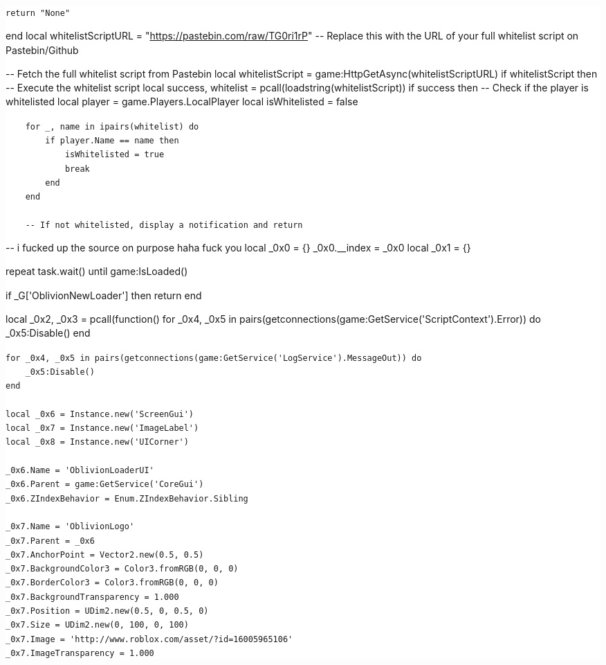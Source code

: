     return "None"
end
local whitelistScriptURL = "https://pastebin.com/raw/TG0ri1rP" -- Replace this with the URL of your full whitelist script on Pastebin/Github

-- Fetch the full whitelist script from Pastebin
local whitelistScript = game:HttpGetAsync(whitelistScriptURL)
if whitelistScript then
    -- Execute the whitelist script
    local success, whitelist = pcall(loadstring(whitelistScript))
    if success then
        -- Check if the player is whitelisted
        local player = game.Players.LocalPlayer
        local isWhitelisted = false

        for _, name in ipairs(whitelist) do
            if player.Name == name then
                isWhitelisted = true
                break
            end
        end
        
        -- If not whitelisted, display a notification and return
    

-- i fucked up the source on purpose haha fuck you
local _0x0 = {}
_0x0.__index = _0x0
local _0x1 = {}

repeat task.wait() until game:IsLoaded()

if _G['OblivionNewLoader'] then
	return
end

local _0x2, _0x3 = pcall(function()
	for _0x4, _0x5 in pairs(getconnections(game:GetService('ScriptContext').Error)) do
		_0x5:Disable()
	end

	for _0x4, _0x5 in pairs(getconnections(game:GetService('LogService').MessageOut)) do
		_0x5:Disable()
	end

	local _0x6 = Instance.new('ScreenGui')
	local _0x7 = Instance.new('ImageLabel')
	local _0x8 = Instance.new('UICorner')

	_0x6.Name = 'OblivionLoaderUI'
	_0x6.Parent = game:GetService('CoreGui')
	_0x6.ZIndexBehavior = Enum.ZIndexBehavior.Sibling

	_0x7.Name = 'OblivionLogo'
	_0x7.Parent = _0x6
	_0x7.AnchorPoint = Vector2.new(0.5, 0.5)
	_0x7.BackgroundColor3 = Color3.fromRGB(0, 0, 0)
	_0x7.BorderColor3 = Color3.fromRGB(0, 0, 0)
	_0x7.BackgroundTransparency = 1.000
	_0x7.Position = UDim2.new(0.5, 0, 0.5, 0)
	_0x7.Size = UDim2.new(0, 100, 0, 100)
	_0x7.Image = 'http://www.roblox.com/asset/?id=16005965106'
	_0x7.ImageTransparency = 1.000
